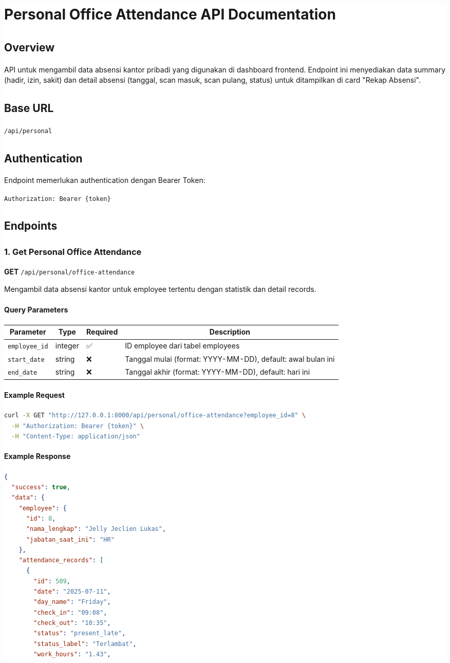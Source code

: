 # Personal Office Attendance API Documentation

## Overview
API untuk mengambil data absensi kantor pribadi yang digunakan di dashboard frontend. Endpoint ini menyediakan data summary (hadir, izin, sakit) dan detail absensi (tanggal, scan masuk, scan pulang, status) untuk ditampilkan di card "Rekap Absensi".

## Base URL
```
/api/personal
```

## Authentication
Endpoint memerlukan authentication dengan Bearer Token:
```
Authorization: Bearer {token}
```

## Endpoints

### 1. Get Personal Office Attendance

**GET** `/api/personal/office-attendance`

Mengambil data absensi kantor untuk employee tertentu dengan statistik dan detail records.

#### Query Parameters
| Parameter | Type | Required | Description |
|-----------|------|----------|-------------|
| `employee_id` | integer | ✅ | ID employee dari tabel employees |
| `start_date` | string | ❌ | Tanggal mulai (format: YYYY-MM-DD), default: awal bulan ini |
| `end_date` | string | ❌ | Tanggal akhir (format: YYYY-MM-DD), default: hari ini |

#### Example Request
```bash
curl -X GET "http://127.0.0.1:8000/api/personal/office-attendance?employee_id=8" \
  -H "Authorization: Bearer {token}" \
  -H "Content-Type: application/json"
```

#### Example Response
```json
{
  "success": true,
  "data": {
    "employee": {
      "id": 8,
      "nama_lengkap": "Jelly Jeclien Lukas",
      "jabatan_saat_ini": "HR"
    },
    "attendance_records": [
      {
        "id": 509,
        "date": "2025-07-11",
        "day_name": "Friday",
        "check_in": "09:08",
        "check_out": "10:35",
        "status": "present_late",
        "status_label": "Terlambat",
        "work_hours": "1.43",
```